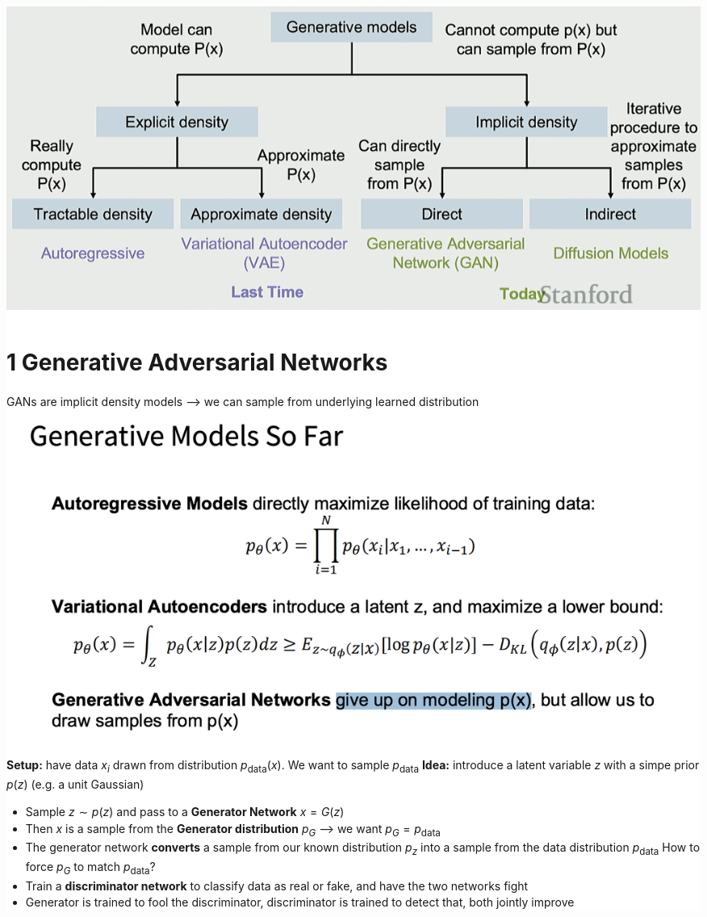 ![](../../attachments/Pasted%20image%2020250524160055.png)

# 1 Generative Adversarial Networks
GANs are implicit density models ⟶ we can sample from underlying learned distribution
![](../../attachments/Pasted%20image%2020250524155940.png)

**Setup:** have data $x_i$ drawn from distribution $p_\text{data}(x)$. We want to sample $p_\text{data}$
**Idea:** introduce a latent variable $z$ with a simpe prior $p(z)$ (e.g. a unit Gaussian)
* Sample $z \sim p(z)$ and pass to a **Generator Network** $x = G(z)$
* Then $x$ is a sample from the **Generator distribution** $p_G$ ⟶ we want $p_G = p_\text{data}$
* The generator network **converts** a sample from our known distribution $p_z$ into a sample from the data distribution $p_\text{data}$
How to force $p_G$ to match $p_\text{data}$?
* Train a **discriminator network** to classify data as real or fake, and have the two networks fight
* Generator is trained to fool the discriminator, discriminator is trained to detect that, both jointly improve